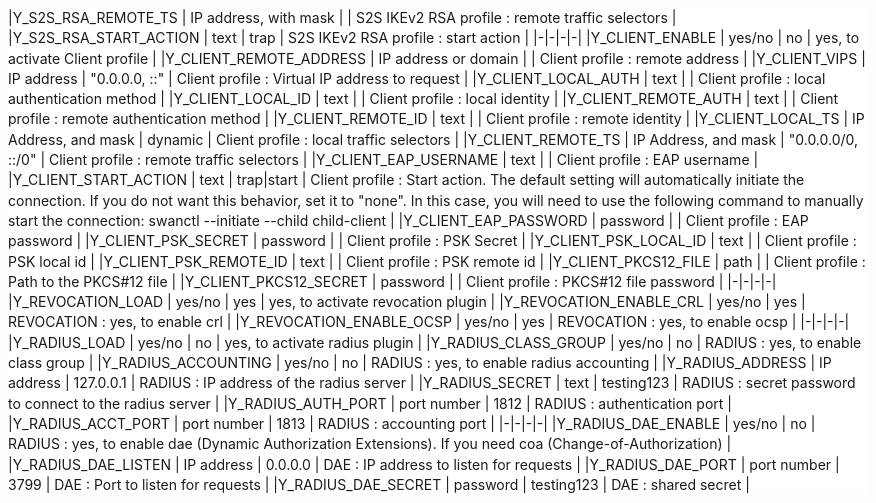 |Y_S2S_RSA_REMOTE_TS | IP address, with mask |  | S2S IKEv2 RSA profile : remote traffic selectors |
|Y_S2S_RSA_START_ACTION | text | trap | S2S IKEv2 RSA profile : start action |
|-|-|-|-|
|Y_CLIENT_ENABLE | yes/no | no | yes, to activate Client profile |
|Y_CLIENT_REMOTE_ADDRESS | IP address or domain | | Client profile : remote address |
|Y_CLIENT_VIPS | IP address | "0.0.0.0, ::" | Client profile : Virtual IP address to request  |
|Y_CLIENT_LOCAL_AUTH | text |  | Client profile : local authentication method |
|Y_CLIENT_LOCAL_ID | text |  | Client profile : local identity |
|Y_CLIENT_REMOTE_AUTH | text | | Client profile : remote authentication method |
|Y_CLIENT_REMOTE_ID | text |  | Client profile : remote identity |
|Y_CLIENT_LOCAL_TS | IP Address, and mask | dynamic  | Client profile : local traffic selectors |
|Y_CLIENT_REMOTE_TS | IP Address, and mask | "0.0.0.0/0, ::/0" | Client profile : remote traffic selectors |
|Y_CLIENT_EAP_USERNAME | text |  | Client profile : EAP username |
|Y_CLIENT_START_ACTION | text | trap\|start | Client profile : Start action. The default setting will automatically initiate the connection. If you do not want this behavior, set it to "none". In this case, you will need to use the following command to manually start the connection: swanctl --initiate --child child-client |
|Y_CLIENT_EAP_PASSWORD | password |  | Client profile : EAP password |
|Y_CLIENT_PSK_SECRET | password |  | Client profile : PSK Secret |
|Y_CLIENT_PSK_LOCAL_ID | text |  | Client profile : PSK local id |
|Y_CLIENT_PSK_REMOTE_ID | text |  | Client profile : PSK remote id |
|Y_CLIENT_PKCS12_FILE | path |  | Client profile : Path to the PKCS#12 file |
|Y_CLIENT_PKCS12_SECRET | password |  | Client profile : PKCS#12 file password |
|-|-|-|-|
|Y_REVOCATION_LOAD | yes/no | yes | yes, to activate revocation plugin |
|Y_REVOCATION_ENABLE_CRL | yes/no | yes | REVOCATION : yes, to enable crl |
|Y_REVOCATION_ENABLE_OCSP | yes/no | yes | REVOCATION : yes, to enable ocsp |
|-|-|-|-|
|Y_RADIUS_LOAD | yes/no | no | yes, to activate radius plugin |
|Y_RADIUS_CLASS_GROUP | yes/no | no | RADIUS : yes, to enable class group |
|Y_RADIUS_ACCOUNTING | yes/no | no | RADIUS : yes, to enable radius accounting |
|Y_RADIUS_ADDRESS | IP address | 127.0.0.1 | RADIUS : IP address of the radius server |
|Y_RADIUS_SECRET | text | testing123 | RADIUS : secret password to connect to the radius server |
|Y_RADIUS_AUTH_PORT | port number | 1812 | RADIUS : authentication port |
|Y_RADIUS_ACCT_PORT | port number | 1813 | RADIUS : accounting port |
|-|-|-|-|
|Y_RADIUS_DAE_ENABLE | yes/no | no | RADIUS : yes, to enable dae (Dynamic Authorization Extensions). If you need coa (Change-of-Authorization) |
|Y_RADIUS_DAE_LISTEN | IP address | 0.0.0.0 | DAE : IP address to listen for requests |
|Y_RADIUS_DAE_PORT | port number | 3799 | DAE : Port to listen for requests |
|Y_RADIUS_DAE_SECRET | password | testing123 | DAE : shared secret |